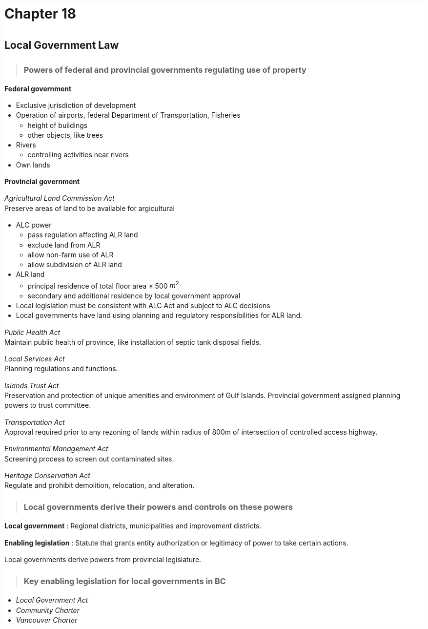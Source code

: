 # Chapter 18
## Local Government Law

> ### Powers of federal and provincial governments regulating use of property

**Federal government**
- Exclusive jurisdiction of development
- Operation of airports, federal Department of Transportation, Fisheries
    - height of buildings
    - other objects, like trees
- Rivers
    - controlling activities near rivers
- Own lands

**Provincial government**

*Agricultural Land Commission Act*<br>Preserve areas of land to be available for argicultural
- ALC power
    - pass regulation affecting ALR land
    - exclude land from ALR
    - allow non-farm use of ALR
    - allow subdivision of ALR land
- ALR land
    - principal residence of total floor area $\leq$ 500 $m^2$
    - secondary and additional residence by local government approval
- Local legislation must be consistent with ALC Act and subject to ALC decisions
- Local governments have land using planning and regulatory responsibilities for ALR land.

*Public Health Act*<br>Maintain public health of province, like installation of septic tank disposal fields.

*Local Services Act*<br>Planning regulations and functions.

*Islands Trust Act*<br>Preservation and protection of unique amenities and environment of Gulf Islands. Provincial government assigned planning powers to trust committee.

*Transportation Act*<br>Approval required prior to any rezoning of lands within radius of 800m of intersection of controlled access highway.

*Environmental Management Act*<br>Screening process to screen out contaminated sites.

*Heritage Conservation Act*<br>Regulate and prohibit demolition, relocation, and alteration.

> ### Local governments derive their powers and controls on these powers

**Local government**
: Regional districts, municipalities and improvement districts.

**Enabling legislation**
: Statute that grants entity authorization or legitimacy of power to take certain actions.

Local governments derive powers from provincial legislature.

> ### Key enabling legislation for local governments in BC

- *Local Government Act*
- *Community Charter*
- *Vancouver Charter*
